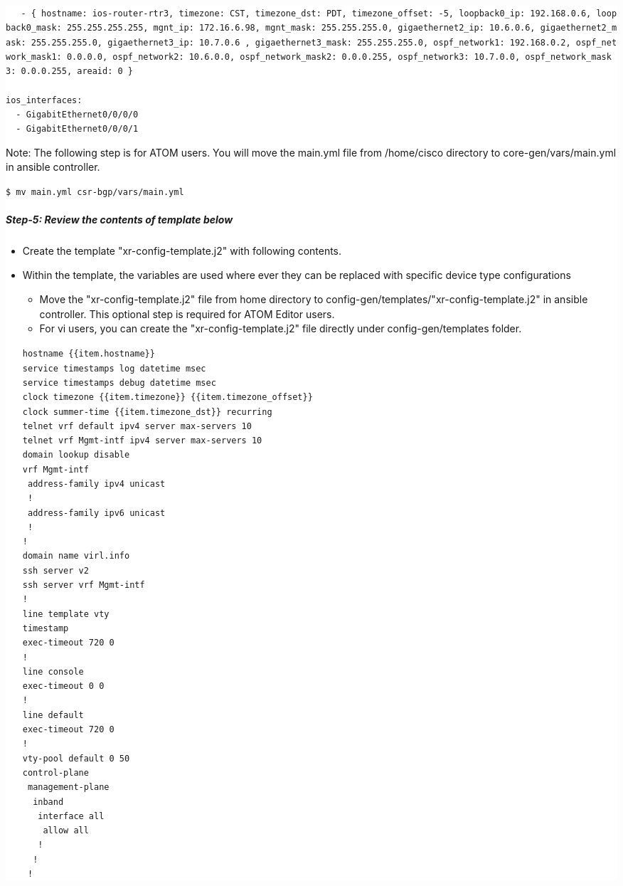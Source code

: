 ```
   - { hostname: ios-router-rtr3, timezone: CST, timezone_dst: PDT, timezone_offset: -5, loopback0_ip: 192.168.0.6, loopback0_mask: 255.255.255.255, mgnt_ip: 172.16.6.98, mgnt_mask: 255.255.255.0, gigaethernet2_ip: 10.6.0.6, gigaethernet2_mask: 255.255.255.0, gigaethernet3_ip: 10.7.0.6 , gigaethernet3_mask: 255.255.255.0, ospf_network1: 192.168.0.2, ospf_network_mask1: 0.0.0.0, ospf_network2: 10.6.0.0, ospf_network_mask2: 0.0.0.255, ospf_network3: 10.7.0.0, ospf_network_mask3: 0.0.0.255, areaid: 0 }

ios_interfaces:
  - GigabitEthernet0/0/0/0
  - GigabitEthernet0/0/0/1
```
Note: The following step is for ATOM users. You will move the main.yml file from /home/cisco directory to core-gen/vars/main.yml in ansible controller.

```
$ mv main.yml csr-bgp/vars/main.yml
```
##### Step-5: Review the contents of template below
- Create the template "xr-config-template.j2" with following contents.
- Within the template, the variables are used where ever they can be replaced with specific device type configurations
  - Move the "xr-config-template.j2" file from home directory to config-gen/templates/"xr-config-template.j2" in ansible controller. This optional step is required for ATOM Editor users.
  - For vi users, you can create the "xr-config-template.j2" file directly under config-gen/templates folder.

  ```
  hostname {{item.hostname}}
  service timestamps log datetime msec
  service timestamps debug datetime msec
  clock timezone {{item.timezone}} {{item.timezone_offset}}
  clock summer-time {{item.timezone_dst}} recurring
  telnet vrf default ipv4 server max-servers 10
  telnet vrf Mgmt-intf ipv4 server max-servers 10
  domain lookup disable
  vrf Mgmt-intf
   address-family ipv4 unicast
   !
   address-family ipv6 unicast
   !
  !
  domain name virl.info
  ssh server v2
  ssh server vrf Mgmt-intf
  !
  line template vty
  timestamp
  exec-timeout 720 0
  !
  line console
  exec-timeout 0 0
  !
  line default
  exec-timeout 720 0
  !
  vty-pool default 0 50
  control-plane
   management-plane
    inband
     interface all
      allow all
     !
    !
   !
  ```